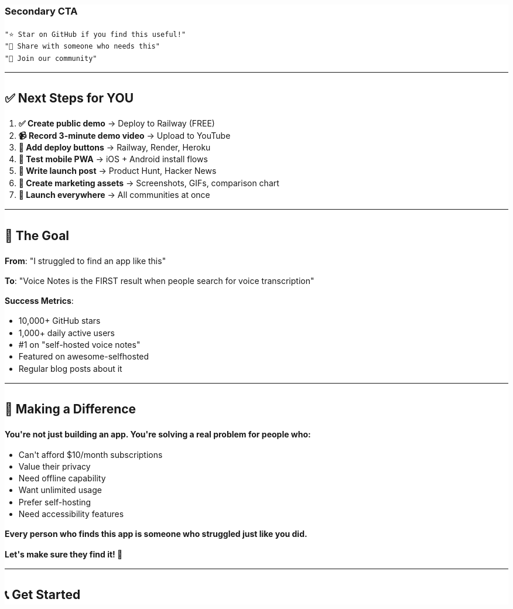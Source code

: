 ### Secondary CTA
```
"⭐ Star on GitHub if you find this useful!"
"📢 Share with someone who needs this"
"💬 Join our community"
```

---

## ✅ Next Steps for YOU

1. **✅ Create public demo** → Deploy to Railway (FREE)
2. **📹 Record 3-minute demo video** → Upload to YouTube
3. **🔘 Add deploy buttons** → Railway, Render, Heroku
4. **📱 Test mobile PWA** → iOS + Android install flows
5. **📝 Write launch post** → Product Hunt, Hacker News
6. **🎨 Create marketing assets** → Screenshots, GIFs, comparison chart
7. **🚀 Launch everywhere** → All communities at once

---

## 🎯 The Goal

**From**: "I struggled to find an app like this"

**To**: "Voice Notes is the FIRST result when people search for voice transcription"

**Success Metrics**:
- 10,000+ GitHub stars
- 1,000+ daily active users
- #1 on "self-hosted voice notes"
- Featured on awesome-selfhosted
- Regular blog posts about it

---

## 💙 Making a Difference

**You're not just building an app. You're solving a real problem for people who:**

- Can't afford $10/month subscriptions
- Value their privacy
- Need offline capability
- Want unlimited usage
- Prefer self-hosting
- Need accessibility features

**Every person who finds this app is someone who struggled just like you did.**

**Let's make sure they find it! 🚀**

---

## 📞 Get Started
